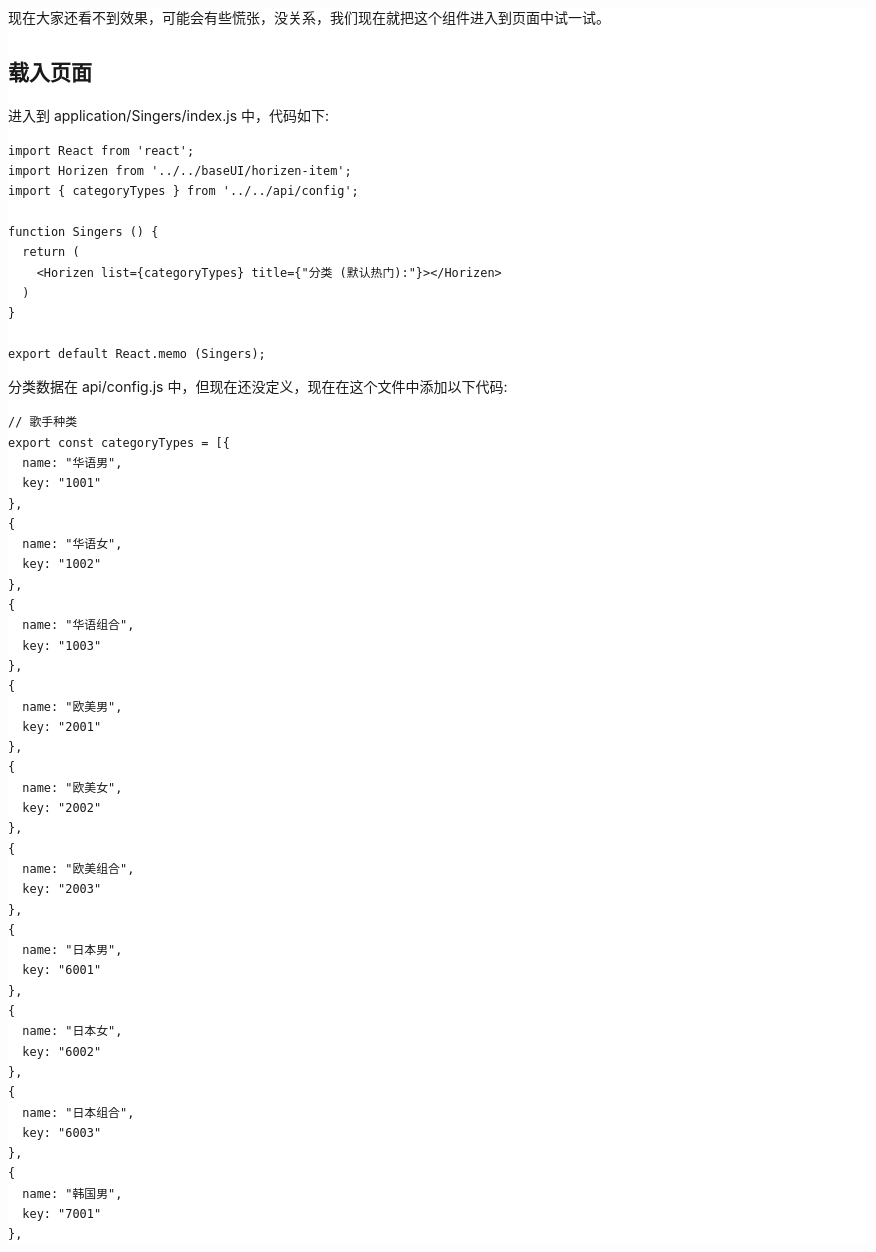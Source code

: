 现在大家还看不到效果，可能会有些慌张，没关系，我们现在就把这个组件进入到页面中试一试。

## 载入页面

进入到 application/Singers/index.js 中，代码如下:

```
import React from 'react';
import Horizen from '../../baseUI/horizen-item';
import { categoryTypes } from '../../api/config';

function Singers () {
  return (
    <Horizen list={categoryTypes} title={"分类 (默认热门):"}></Horizen>
  )
}

export default React.memo (Singers);

```

分类数据在 api/config.js 中，但现在还没定义，现在在这个文件中添加以下代码:

```
// 歌手种类
export const categoryTypes = [{
  name: "华语男",
  key: "1001"
},
{
  name: "华语女",
  key: "1002"
},
{
  name: "华语组合",
  key: "1003"
},
{
  name: "欧美男",
  key: "2001"
},
{
  name: "欧美女",
  key: "2002"
},
{
  name: "欧美组合",
  key: "2003"
},
{
  name: "日本男",
  key: "6001"
},
{
  name: "日本女",
  key: "6002"
},
{
  name: "日本组合",
  key: "6003"
},
{
  name: "韩国男",
  key: "7001"
},
```